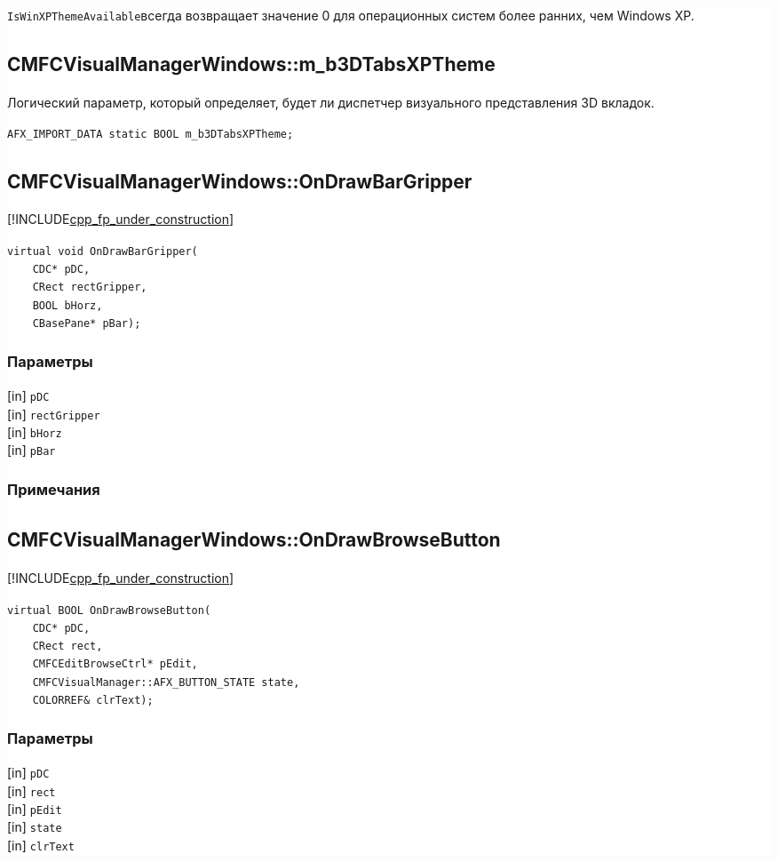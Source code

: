  `IsWinXPThemeAvailable`всегда возвращает значение 0 для операционных систем более ранних, чем Windows XP.  
  
##  <a name="m_b3dtabsxptheme"></a>CMFCVisualManagerWindows::m_b3DTabsXPTheme  
 Логический параметр, который определяет, будет ли диспетчер визуального представления 3D вкладок.  
  
```  
AFX_IMPORT_DATA static BOOL m_b3DTabsXPTheme;  
```  
  
##  <a name="ondrawbargripper"></a>CMFCVisualManagerWindows::OnDrawBarGripper  
 [!INCLUDE[cpp_fp_under_construction](../../mfc/reference/includes/cpp_fp_under_construction_md.md)]  
  
```  
virtual void OnDrawBarGripper(
    CDC* pDC,  
    CRect rectGripper,  
    BOOL bHorz,  
    CBasePane* pBar);
```  
  
### <a name="parameters"></a>Параметры  
 [in] `pDC`  
 [in] `rectGripper`  
 [in] `bHorz`  
 [in] `pBar`  
  
### <a name="remarks"></a>Примечания  
  
##  <a name="ondrawbrowsebutton"></a>CMFCVisualManagerWindows::OnDrawBrowseButton  
 [!INCLUDE[cpp_fp_under_construction](../../mfc/reference/includes/cpp_fp_under_construction_md.md)]  
  
```  
virtual BOOL OnDrawBrowseButton(
    CDC* pDC,  
    CRect rect,  
    CMFCEditBrowseCtrl* pEdit,  
    CMFCVisualManager::AFX_BUTTON_STATE state,  
    COLORREF& clrText);
```  
  
### <a name="parameters"></a>Параметры  
 [in] `pDC`  
 [in] `rect`  
 [in] `pEdit`  
 [in] `state`  
 [in] `clrText`  
  